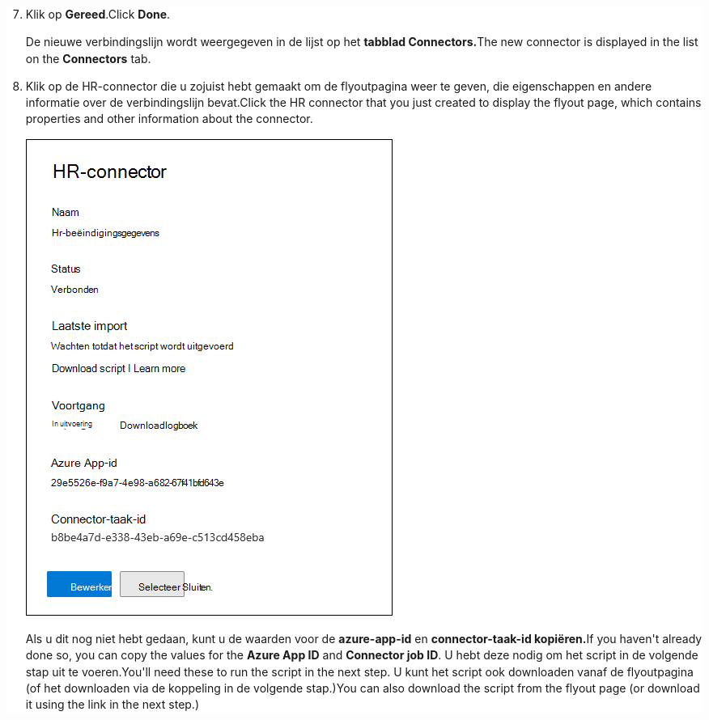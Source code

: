 7. <span data-ttu-id="32b32-188">Klik op **Gereed**.</span><span class="sxs-lookup"><span data-stu-id="32b32-188">Click **Done**.</span></span>

   <span data-ttu-id="32b32-189">De nieuwe verbindingslijn wordt weergegeven in de lijst op het **tabblad Connectors.**</span><span class="sxs-lookup"><span data-stu-id="32b32-189">The new connector is displayed in the list on the **Connectors** tab.</span></span> 

8. <span data-ttu-id="32b32-190">Klik op de HR-connector die u zojuist hebt gemaakt om de flyoutpagina weer te geven, die eigenschappen en andere informatie over de verbindingslijn bevat.</span><span class="sxs-lookup"><span data-stu-id="32b32-190">Click the HR connector that you just created to display the flyout page, which contains properties and other information about the connector.</span></span>

   ![Flyout-pagina voor nieuwe HR-connector](../media/HRConnectorWizard7.png)

   <span data-ttu-id="32b32-192">Als u dit nog niet hebt gedaan, kunt u de waarden voor de **azure-app-id** en **connector-taak-id kopiëren.**</span><span class="sxs-lookup"><span data-stu-id="32b32-192">If you haven't already done so, you can copy the values for the **Azure App ID** and **Connector job ID**.</span></span> <span data-ttu-id="32b32-193">U hebt deze nodig om het script in de volgende stap uit te voeren.</span><span class="sxs-lookup"><span data-stu-id="32b32-193">You'll need these to run the script in the next step.</span></span> <span data-ttu-id="32b32-194">U kunt het script ook downloaden vanaf de flyoutpagina (of het downloaden via de koppeling in de volgende stap.)</span><span class="sxs-lookup"><span data-stu-id="32b32-194">You can also download the script from the flyout page (or download it using the link in the next step.)</span></span>
